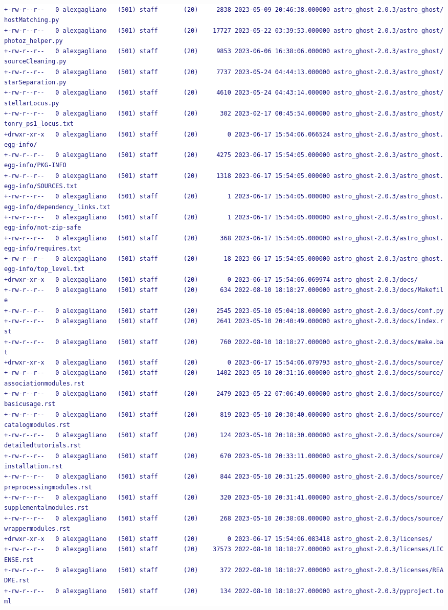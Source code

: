 ```diff
+-rw-r--r--   0 alexgagliano   (501) staff       (20)     2838 2023-05-09 20:46:38.000000 astro_ghost-2.0.3/astro_ghost/hostMatching.py
+-rw-r--r--   0 alexgagliano   (501) staff       (20)    17727 2023-05-22 03:39:53.000000 astro_ghost-2.0.3/astro_ghost/photoz_helper.py
+-rw-r--r--   0 alexgagliano   (501) staff       (20)     9853 2023-06-06 16:38:06.000000 astro_ghost-2.0.3/astro_ghost/sourceCleaning.py
+-rw-r--r--   0 alexgagliano   (501) staff       (20)     7737 2023-05-24 04:44:13.000000 astro_ghost-2.0.3/astro_ghost/starSeparation.py
+-rw-r--r--   0 alexgagliano   (501) staff       (20)     4610 2023-05-24 04:43:14.000000 astro_ghost-2.0.3/astro_ghost/stellarLocus.py
+-rw-r--r--   0 alexgagliano   (501) staff       (20)      302 2023-02-17 00:45:54.000000 astro_ghost-2.0.3/astro_ghost/tonry_ps1_locus.txt
+drwxr-xr-x   0 alexgagliano   (501) staff       (20)        0 2023-06-17 15:54:06.066524 astro_ghost-2.0.3/astro_ghost.egg-info/
+-rw-r--r--   0 alexgagliano   (501) staff       (20)     4275 2023-06-17 15:54:05.000000 astro_ghost-2.0.3/astro_ghost.egg-info/PKG-INFO
+-rw-r--r--   0 alexgagliano   (501) staff       (20)     1318 2023-06-17 15:54:05.000000 astro_ghost-2.0.3/astro_ghost.egg-info/SOURCES.txt
+-rw-r--r--   0 alexgagliano   (501) staff       (20)        1 2023-06-17 15:54:05.000000 astro_ghost-2.0.3/astro_ghost.egg-info/dependency_links.txt
+-rw-r--r--   0 alexgagliano   (501) staff       (20)        1 2023-06-17 15:54:05.000000 astro_ghost-2.0.3/astro_ghost.egg-info/not-zip-safe
+-rw-r--r--   0 alexgagliano   (501) staff       (20)      368 2023-06-17 15:54:05.000000 astro_ghost-2.0.3/astro_ghost.egg-info/requires.txt
+-rw-r--r--   0 alexgagliano   (501) staff       (20)       18 2023-06-17 15:54:05.000000 astro_ghost-2.0.3/astro_ghost.egg-info/top_level.txt
+drwxr-xr-x   0 alexgagliano   (501) staff       (20)        0 2023-06-17 15:54:06.069974 astro_ghost-2.0.3/docs/
+-rw-r--r--   0 alexgagliano   (501) staff       (20)      634 2022-08-10 18:18:27.000000 astro_ghost-2.0.3/docs/Makefile
+-rw-r--r--   0 alexgagliano   (501) staff       (20)     2545 2023-05-10 05:04:18.000000 astro_ghost-2.0.3/docs/conf.py
+-rw-r--r--   0 alexgagliano   (501) staff       (20)     2641 2023-05-10 20:40:49.000000 astro_ghost-2.0.3/docs/index.rst
+-rw-r--r--   0 alexgagliano   (501) staff       (20)      760 2022-08-10 18:18:27.000000 astro_ghost-2.0.3/docs/make.bat
+drwxr-xr-x   0 alexgagliano   (501) staff       (20)        0 2023-06-17 15:54:06.079793 astro_ghost-2.0.3/docs/source/
+-rw-r--r--   0 alexgagliano   (501) staff       (20)     1402 2023-05-10 20:31:16.000000 astro_ghost-2.0.3/docs/source/associationmodules.rst
+-rw-r--r--   0 alexgagliano   (501) staff       (20)     2479 2023-05-22 07:06:49.000000 astro_ghost-2.0.3/docs/source/basicusage.rst
+-rw-r--r--   0 alexgagliano   (501) staff       (20)      819 2023-05-10 20:30:40.000000 astro_ghost-2.0.3/docs/source/catalogmodules.rst
+-rw-r--r--   0 alexgagliano   (501) staff       (20)      124 2023-05-10 20:18:30.000000 astro_ghost-2.0.3/docs/source/detailedtutorials.rst
+-rw-r--r--   0 alexgagliano   (501) staff       (20)      670 2023-05-10 20:33:11.000000 astro_ghost-2.0.3/docs/source/installation.rst
+-rw-r--r--   0 alexgagliano   (501) staff       (20)      844 2023-05-10 20:31:25.000000 astro_ghost-2.0.3/docs/source/preprocessingmodules.rst
+-rw-r--r--   0 alexgagliano   (501) staff       (20)      320 2023-05-10 20:31:41.000000 astro_ghost-2.0.3/docs/source/supplementalmodules.rst
+-rw-r--r--   0 alexgagliano   (501) staff       (20)      268 2023-05-10 20:38:08.000000 astro_ghost-2.0.3/docs/source/wrappermodules.rst
+drwxr-xr-x   0 alexgagliano   (501) staff       (20)        0 2023-06-17 15:54:06.083418 astro_ghost-2.0.3/licenses/
+-rw-r--r--   0 alexgagliano   (501) staff       (20)    37573 2022-08-10 18:18:27.000000 astro_ghost-2.0.3/licenses/LICENSE.rst
+-rw-r--r--   0 alexgagliano   (501) staff       (20)      372 2022-08-10 18:18:27.000000 astro_ghost-2.0.3/licenses/README.rst
+-rw-r--r--   0 alexgagliano   (501) staff       (20)      134 2022-08-10 18:18:27.000000 astro_ghost-2.0.3/pyproject.toml
```